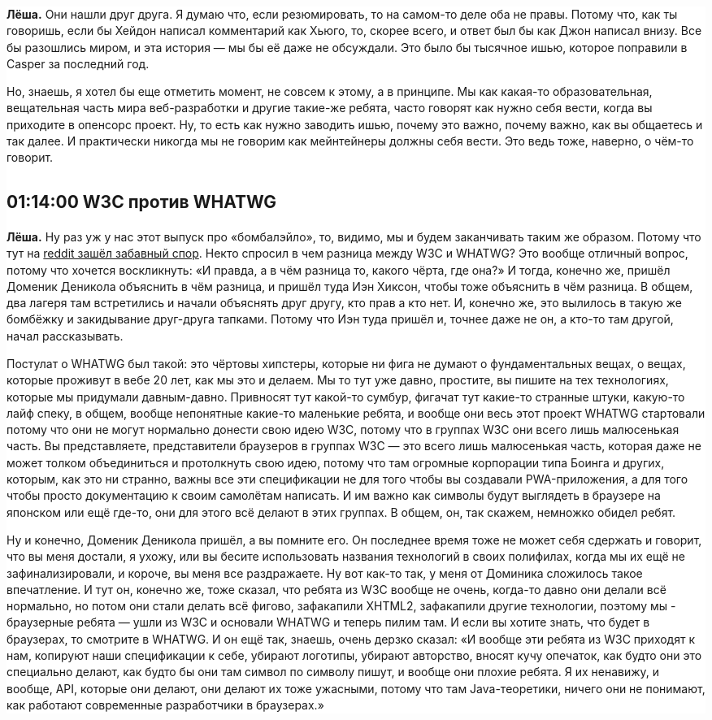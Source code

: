 **Лёша.**
Они нашли друг друга.
Я думаю что, если резюмировать, то на самом-то деле оба не правы.
Потому что, как ты говоришь, если бы Хейдон написал комментарий как Хьюго, то, скорее всего, и ответ был бы как Джон написал внизу.
Все бы разошлись миром, и эта история — мы бы её даже не обсуждали.
Это было бы тысячное ишью, которое поправили в Casper за последний год.

Но, знаешь, я хотел бы еще отметить момент, не совсем к этому, а в принципе.
Мы как какая-то образовательная, вещательная часть мира веб-разработки и другие такие-же ребята, часто говорят как нужно себя вести, когда вы приходите в опенсорс проект.
Ну, то есть как нужно заводить ишью, почему это важно, почему важно, как вы общаетесь и так далее.
И практически никогда мы не говорим как мейнтейнеры должны себя вести.
Это ведь тоже, наверно, о чём-то говорит.

## 01:14:00 W3C против WHATWG

**Лёша.**
Ну раз уж у нас этот выпуск про «бомбалэйло», то, видимо, мы и будем заканчивать таким же образом.
Потому что тут на [reddit зашёл забавный спор](https://www.reddit.com/r/javascript/comments/5swe9b/what_is_the_difference_between_the_w3c_and_the/).
Некто спросил в чем разница между W3C и WHATWG?
Это вообще отличный вопрос, потому что хочется воскликнуть: «И правда, а в чём разница то, какого чёрта, где она?»
И тогда, конечно же, пришёл Доменик Деникола объяснить в чём разница, и пришёл туда Иэн Хиксон, чтобы тоже объяснить в чём разница.
В общем, два лагеря там встретились и начали объяснять друг другу, кто прав а кто нет.
И, конечно же, это вылилось в такую же бомбёжку и закидывание друг-друга тапками.
Потому что Иэн туда пришёл и, точнее даже не он, а кто-то там другой, начал рассказывать.

Постулат о WHATWG был такой: это чёртовы хипстеры, которые ни фига не думают о фундаментальных вещах, о вещах, которые проживут в вебе 20 лет, как мы это и делаем.
Мы то тут уже давно, простите, вы пишите на тех технологиях, которые мы придумали давным-давно.
Привносят тут какой-то сумбур, фигачат тут какие-то странные штуки, какую-то лайф спеку, в общем, вообще непонятные какие-то маленькие ребята, и вообще они весь этот проект WHATWG стартовали потому что они не могут нормально донести свою идею W3C, потому что в группах W3C они всего лишь малюсенькая часть.
Вы представляете, представители браузеров в группах W3C — это всего лишь малюсенькая часть, которая даже не может толком объединиться и протолкнуть свою идею, потому что там огромные корпорации типа Боинга и других, которым, как это ни странно, важны все эти спецификации не для того чтобы вы создавали PWA-приложения, а для того чтобы просто документацию к своим самолётам написать.
И им важно как символы будут выглядеть в браузере на японском или ещё где-то, они для этого всё делают в этих группах.
В общем, он, так скажем, немножко обидел ребят.

Ну и конечно, Доменик Деникола пришёл, а вы помните его.
Он последнее время тоже не может себя сдержать и говорит, что вы меня достали, я ухожу, или вы бесите использовать названия технологий в своих полифилах, когда мы их ещё не зафинализировали, и короче, вы меня все раздражаете.
Ну вот как-то так, у меня от Доминика сложилось такое впечатление.
И тут он, конечно же, тоже сказал, что ребята из W3C вообще не очень, когда-то давно они делали всё нормально, но потом они стали делать всё фигово, зафакапили XHTML2, зафакапили другие технологии, поэтому мы - браузерные ребята — ушли из W3C и основали WHATWG и теперь пилим там.
И если вы хотите знать, что будет в браузерах, то смотрите в WHATWG. И он ещё так, знаешь, очень дерзко сказал: «И вообще эти ребята из W3C приходят к нам, копируют наши спецификации к себе, убирают логотипы, убирают авторство, вносят кучу опечаток, как будто они это специально делают, как будто бы они там символ по символу пишут, и вообще они плохие ребята.
Я их ненавижу, и вообще, API, которые они делают, они делают их тоже ужасными, потому что там Java-теоретики, ничего они не понимают, как работают современные разработчики в браузерах.»
